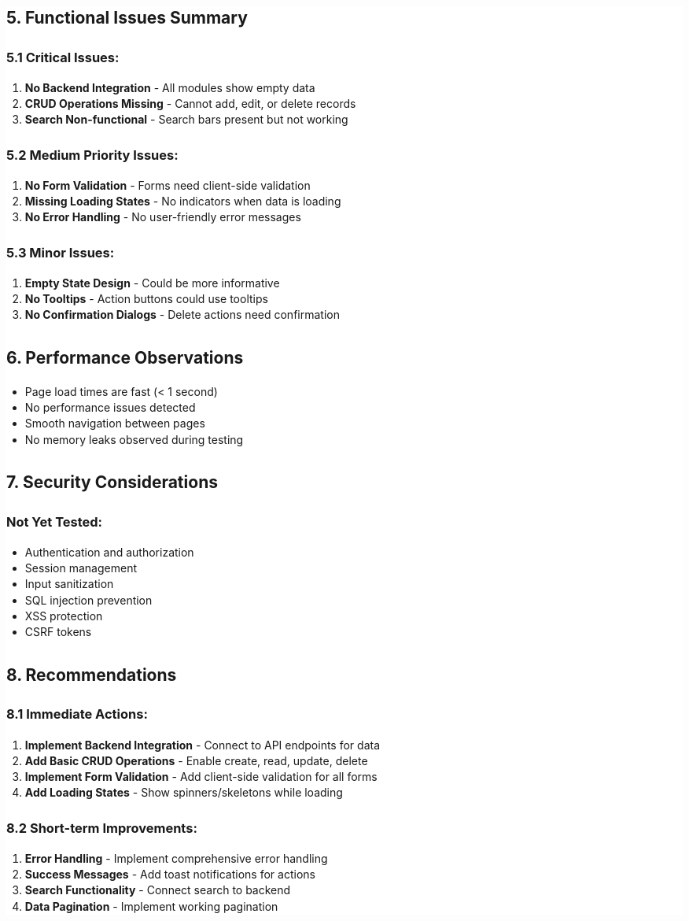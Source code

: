 ## 5. Functional Issues Summary

### 5.1 Critical Issues:
1. **No Backend Integration** - All modules show empty data
2. **CRUD Operations Missing** - Cannot add, edit, or delete records
3. **Search Non-functional** - Search bars present but not working

### 5.2 Medium Priority Issues:
1. **No Form Validation** - Forms need client-side validation
2. **Missing Loading States** - No indicators when data is loading
3. **No Error Handling** - No user-friendly error messages

### 5.3 Minor Issues:
1. **Empty State Design** - Could be more informative
2. **No Tooltips** - Action buttons could use tooltips
3. **No Confirmation Dialogs** - Delete actions need confirmation

## 6. Performance Observations

- Page load times are fast (< 1 second)
- No performance issues detected
- Smooth navigation between pages
- No memory leaks observed during testing

## 7. Security Considerations

### Not Yet Tested:
- Authentication and authorization
- Session management
- Input sanitization
- SQL injection prevention
- XSS protection
- CSRF tokens

## 8. Recommendations

### 8.1 Immediate Actions:
1. **Implement Backend Integration** - Connect to API endpoints for data
2. **Add Basic CRUD Operations** - Enable create, read, update, delete
3. **Implement Form Validation** - Add client-side validation for all forms
4. **Add Loading States** - Show spinners/skeletons while loading

### 8.2 Short-term Improvements:
1. **Error Handling** - Implement comprehensive error handling
2. **Success Messages** - Add toast notifications for actions
3. **Search Functionality** - Connect search to backend
4. **Data Pagination** - Implement working pagination

